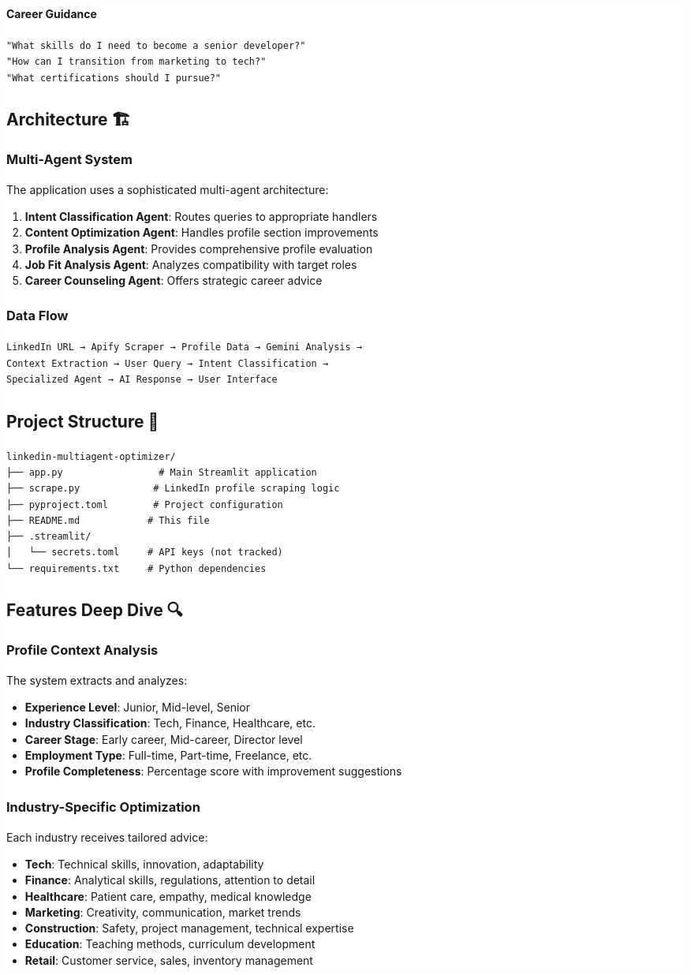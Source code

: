 #### Career Guidance
```
"What skills do I need to become a senior developer?"
"How can I transition from marketing to tech?"
"What certifications should I pursue?"
```

## Architecture 🏗️

### Multi-Agent System
The application uses a sophisticated multi-agent architecture:

1. **Intent Classification Agent**: Routes queries to appropriate handlers
2. **Content Optimization Agent**: Handles profile section improvements
3. **Profile Analysis Agent**: Provides comprehensive profile evaluation
4. **Job Fit Analysis Agent**: Analyzes compatibility with target roles
5. **Career Counseling Agent**: Offers strategic career advice

### Data Flow
```
LinkedIn URL → Apify Scraper → Profile Data → Gemini Analysis → 
Context Extraction → User Query → Intent Classification → 
Specialized Agent → AI Response → User Interface
```

## Project Structure 📁

```
linkedin-multiagent-optimizer/
├── app.py                 # Main Streamlit application
├── scrape.py             # LinkedIn profile scraping logic
├── pyproject.toml        # Project configuration
├── README.md            # This file
├── .streamlit/
│   └── secrets.toml     # API keys (not tracked)
└── requirements.txt     # Python dependencies
```

## Features Deep Dive 🔍

### Profile Context Analysis
The system extracts and analyzes:
- **Experience Level**: Junior, Mid-level, Senior
- **Industry Classification**: Tech, Finance, Healthcare, etc.
- **Career Stage**: Early career, Mid-career, Director level
- **Employment Type**: Full-time, Part-time, Freelance, etc.
- **Profile Completeness**: Percentage score with improvement suggestions

### Industry-Specific Optimization
Each industry receives tailored advice:
- **Tech**: Technical skills, innovation, adaptability
- **Finance**: Analytical skills, regulations, attention to detail
- **Healthcare**: Patient care, empathy, medical knowledge
- **Marketing**: Creativity, communication, market trends
- **Construction**: Safety, project management, technical expertise
- **Education**: Teaching methods, curriculum development
- **Retail**: Customer service, sales, inventory management
